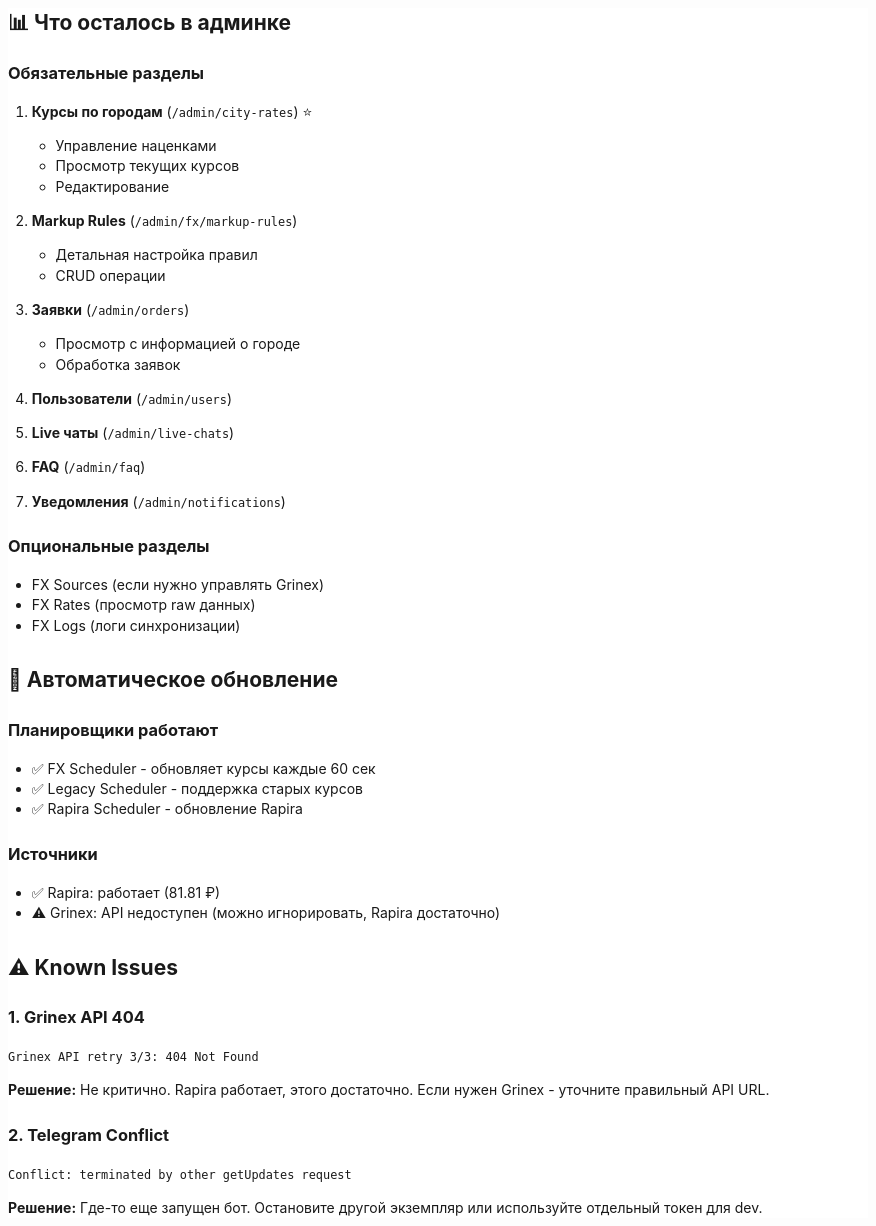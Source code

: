 ## 📊 Что осталось в админке

### Обязательные разделы
1. **Курсы по городам** (`/admin/city-rates`) ⭐
   - Управление наценками
   - Просмотр текущих курсов
   - Редактирование

2. **Markup Rules** (`/admin/fx/markup-rules`)
   - Детальная настройка правил
   - CRUD операции

3. **Заявки** (`/admin/orders`)
   - Просмотр с информацией о городе
   - Обработка заявок

4. **Пользователи** (`/admin/users`)
5. **Live чаты** (`/admin/live-chats`)
6. **FAQ** (`/admin/faq`)
7. **Уведомления** (`/admin/notifications`)

### Опциональные разделы
- FX Sources (если нужно управлять Grinex)
- FX Rates (просмотр raw данных)
- FX Logs (логи синхронизации)

## 🔄 Автоматическое обновление

### Планировщики работают
- ✅ FX Scheduler - обновляет курсы каждые 60 сек
- ✅ Legacy Scheduler - поддержка старых курсов
- ✅ Rapira Scheduler - обновление Rapira

### Источники
- ✅ Rapira: работает (81.81 ₽)
- ⚠️ Grinex: API недоступен (можно игнорировать, Rapira достаточно)

## ⚠️ Known Issues

### 1. Grinex API 404
```
Grinex API retry 3/3: 404 Not Found
```
**Решение:** Не критично. Rapira работает, этого достаточно. Если нужен Grinex - уточните правильный API URL.

### 2. Telegram Conflict
```
Conflict: terminated by other getUpdates request
```
**Решение:** Где-то еще запущен бот. Остановите другой экземпляр или используйте отдельный токен для dev.
